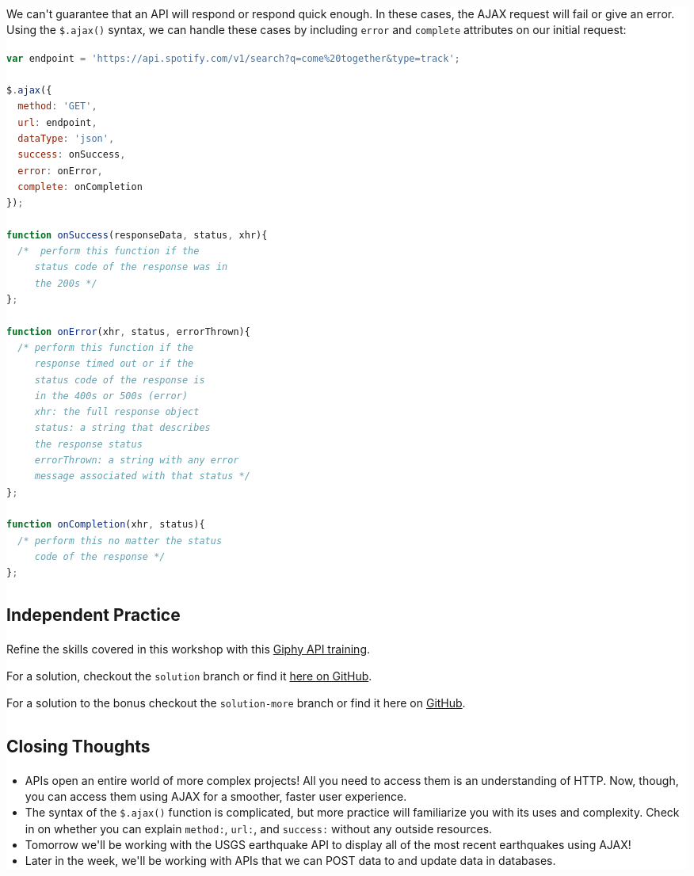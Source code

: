 We can't guarantee that an API will respond or respond quick enough. In these cases, the AJAX request will fail or give an error. Using the `$.ajax()` syntax, we can handle these cases by including `error` and `complete` attributes on our initial request:

```js
var endpoint = 'https://api.spotify.com/v1/search?q=come%20together&type=track';

$.ajax({
  method: 'GET',
  url: endpoint,
  dataType: 'json',
  success: onSuccess,
  error: onError,
  complete: onCompletion
});

function onSuccess(responseData, status, xhr){
  /*  perform this function if the
     status code of the response was in
     the 200s */
};

function onError(xhr, status, errorThrown){
  /* perform this function if the
     response timed out or if the
     status code of the response is
     in the 400s or 500s (error)
     xhr: the full response object
     status: a string that describes
     the response status
     errorThrown: a string with any error
     message associated with that status */
};

function onCompletion(xhr, status){
  /* perform this no matter the status
     code of the response */
};
```

## Independent Practice
Refine the skills covered in this workshop with this
[Giphy API training](https://github.com/sf-wdi-31/giffaw).

For a solution, checkout the `solution` branch or find it [here on GitHub](https://github.com/sf-wdi-34/giffaw/tree/solution).

For a solution to the bonus checkout the `solution-more` branch or find it here on [GitHub](https://github.com/sf-wdi-34/giffaw/tree/solution-more).

## Closing Thoughts
- APIs open an entire world of more complex projects! All you need to access them is an understanding of HTTP.  Now, though, you can access them using AJAX for a smoother, faster user experience. 
- The syntax of the `$.ajax()` function is complicated, but more practice will familiarize you with its uses and complexity. Check in on whether you can explain `method:`, `url:`, and `success:` without any outside resources.
- Tomorrow we'll be working with the USGS earthquake API to display all of the most recent earthquakes using AJAX!
- Later in the week, we'll be working with APIs that we can POST data to and update data in databases.
